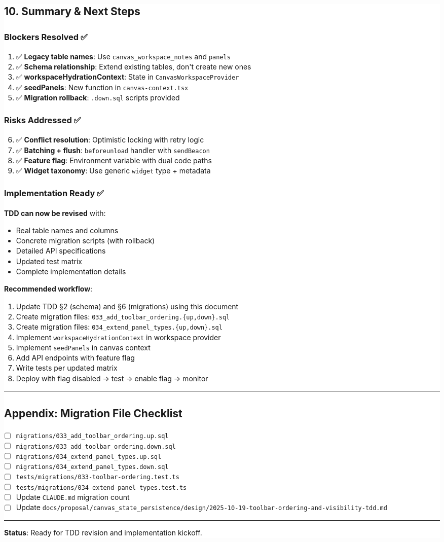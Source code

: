 
## 10. Summary & Next Steps

### Blockers Resolved ✅

1. ✅ **Legacy table names**: Use `canvas_workspace_notes` and `panels`
2. ✅ **Schema relationship**: Extend existing tables, don't create new ones
3. ✅ **workspaceHydrationContext**: State in `CanvasWorkspaceProvider`
4. ✅ **seedPanels**: New function in `canvas-context.tsx`
5. ✅ **Migration rollback**: `.down.sql` scripts provided

### Risks Addressed ✅

6. ✅ **Conflict resolution**: Optimistic locking with retry logic
7. ✅ **Batching + flush**: `beforeunload` handler with `sendBeacon`
8. ✅ **Feature flag**: Environment variable with dual code paths
9. ✅ **Widget taxonomy**: Use generic `widget` type + metadata

### Implementation Ready ✅

**TDD can now be revised** with:
- Real table names and columns
- Concrete migration scripts (with rollback)
- Detailed API specifications
- Updated test matrix
- Complete implementation details

**Recommended workflow**:
1. Update TDD §2 (schema) and §6 (migrations) using this document
2. Create migration files: `033_add_toolbar_ordering.{up,down}.sql`
3. Create migration files: `034_extend_panel_types.{up,down}.sql`
4. Implement `workspaceHydrationContext` in workspace provider
5. Implement `seedPanels` in canvas context
6. Add API endpoints with feature flag
7. Write tests per updated matrix
8. Deploy with flag disabled → test → enable flag → monitor

---

## Appendix: Migration File Checklist

- [ ] `migrations/033_add_toolbar_ordering.up.sql`
- [ ] `migrations/033_add_toolbar_ordering.down.sql`
- [ ] `migrations/034_extend_panel_types.up.sql`
- [ ] `migrations/034_extend_panel_types.down.sql`
- [ ] `tests/migrations/033-toolbar-ordering.test.ts`
- [ ] `tests/migrations/034-extend-panel-types.test.ts`
- [ ] Update `CLAUDE.md` migration count
- [ ] Update `docs/proposal/canvas_state_persistence/design/2025-10-19-toolbar-ordering-and-visibility-tdd.md`

---

**Status**: Ready for TDD revision and implementation kickoff.
